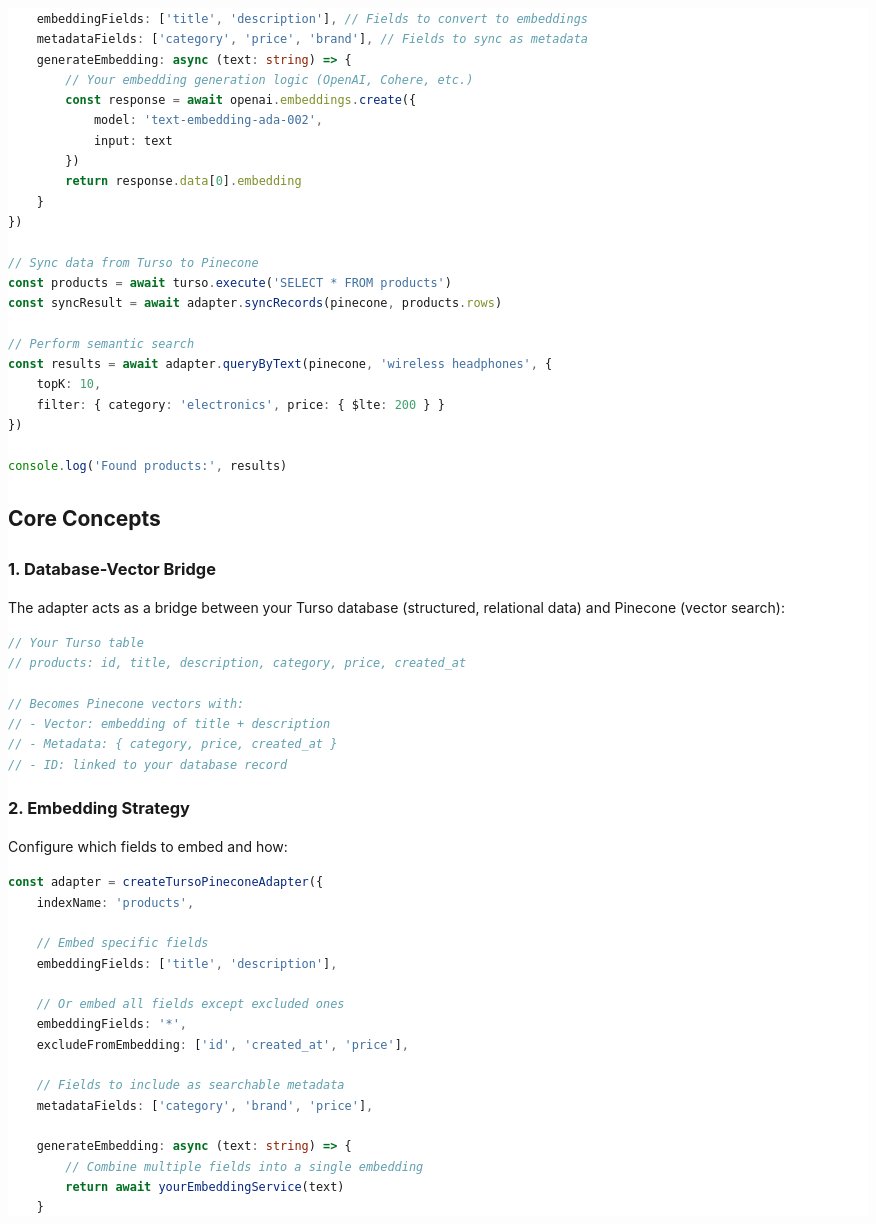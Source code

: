 ```typescript
	embeddingFields: ['title', 'description'], // Fields to convert to embeddings
	metadataFields: ['category', 'price', 'brand'], // Fields to sync as metadata
	generateEmbedding: async (text: string) => {
		// Your embedding generation logic (OpenAI, Cohere, etc.)
		const response = await openai.embeddings.create({
			model: 'text-embedding-ada-002',
			input: text
		})
		return response.data[0].embedding
	}
})

// Sync data from Turso to Pinecone
const products = await turso.execute('SELECT * FROM products')
const syncResult = await adapter.syncRecords(pinecone, products.rows)

// Perform semantic search
const results = await adapter.queryByText(pinecone, 'wireless headphones', {
	topK: 10,
	filter: { category: 'electronics', price: { $lte: 200 } }
})

console.log('Found products:', results)
```

## Core Concepts

### 1. Database-Vector Bridge

The adapter acts as a bridge between your Turso database (structured, relational data) and Pinecone (vector search):

```typescript
// Your Turso table
// products: id, title, description, category, price, created_at

// Becomes Pinecone vectors with:
// - Vector: embedding of title + description
// - Metadata: { category, price, created_at }
// - ID: linked to your database record
```

### 2. Embedding Strategy

Configure which fields to embed and how:

```typescript
const adapter = createTursoPineconeAdapter({
	indexName: 'products',

	// Embed specific fields
	embeddingFields: ['title', 'description'],

	// Or embed all fields except excluded ones
	embeddingFields: '*',
	excludeFromEmbedding: ['id', 'created_at', 'price'],

	// Fields to include as searchable metadata
	metadataFields: ['category', 'brand', 'price'],

	generateEmbedding: async (text: string) => {
		// Combine multiple fields into a single embedding
		return await yourEmbeddingService(text)
	}
```